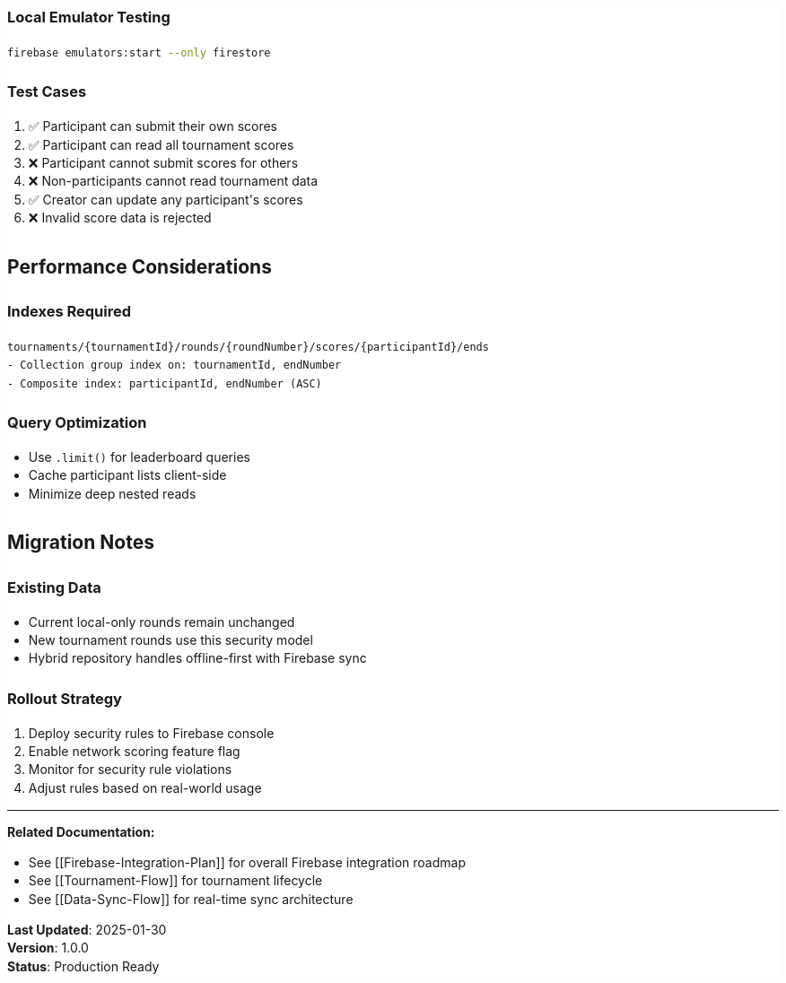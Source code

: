 ### Local Emulator Testing
```bash
firebase emulators:start --only firestore
```

### Test Cases
1. ✅ Participant can submit their own scores
2. ✅ Participant can read all tournament scores
3. ❌ Participant cannot submit scores for others
4. ❌ Non-participants cannot read tournament data
5. ✅ Creator can update any participant's scores
6. ❌ Invalid score data is rejected

## Performance Considerations

### Indexes Required
```
tournaments/{tournamentId}/rounds/{roundNumber}/scores/{participantId}/ends
- Collection group index on: tournamentId, endNumber
- Composite index: participantId, endNumber (ASC)
```

### Query Optimization
- Use `.limit()` for leaderboard queries
- Cache participant lists client-side
- Minimize deep nested reads

## Migration Notes

### Existing Data
- Current local-only rounds remain unchanged
- New tournament rounds use this security model
- Hybrid repository handles offline-first with Firebase sync

### Rollout Strategy
1. Deploy security rules to Firebase console
2. Enable network scoring feature flag
3. Monitor for security rule violations
4. Adjust rules based on real-world usage

---

**Related Documentation:**
- See [[Firebase-Integration-Plan]] for overall Firebase integration roadmap
- See [[Tournament-Flow]] for tournament lifecycle
- See [[Data-Sync-Flow]] for real-time sync architecture

**Last Updated**: 2025-01-30  
**Version**: 1.0.0  
**Status**: Production Ready
